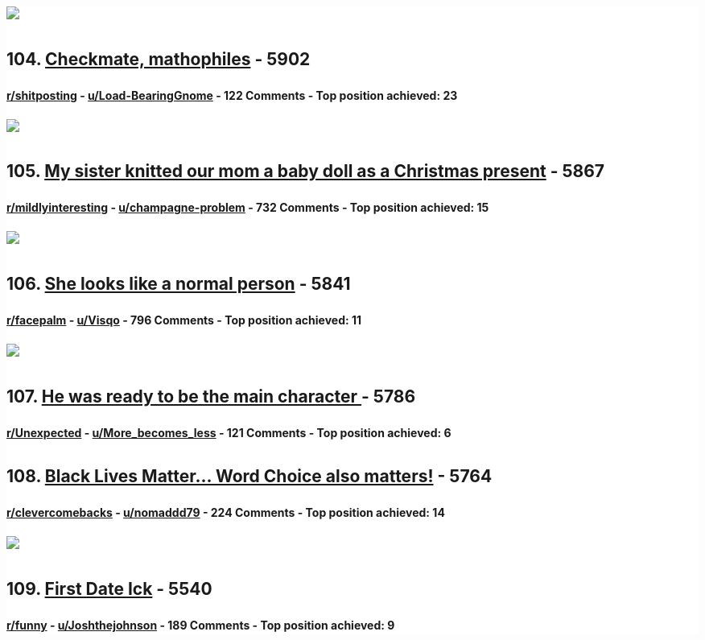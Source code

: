 <a href="https://i.redd.it/50m9cxww659c1.jpeg"><img src="https://b.thumbs.redditmedia.com/zIHogCky6DuiTW_4dMgWO3fdMQWtQ0N7YDgJy_MGuvg.jpg"></img></a>

## 104. [Checkmate, mathophiles](http://reddit.com/r/shitposting/comments/18u0hr8/checkmate_mathophiles/) - 5902
#### [r/shitposting](http://reddit.com/r/shitposting) - [u/Load-BearingGnome](http://reddit.com/u/Load-BearingGnome) - 122 Comments - Top position achieved: 23

<a href="https://i.redd.it/zb48cq6ihb9c1.jpeg"><img src="https://b.thumbs.redditmedia.com/_PT0fsB4OIXaVJS8q2kE8-B2e5hXR8u3Ywa0SuCBJtE.jpg"></img></a>

## 105. [My sister knitted our mom a baby doll as a Christmas present](http://reddit.com/r/mildlyinteresting/comments/18tr96w/my_sister_knitted_our_mom_a_baby_doll_as_a/) - 5867
#### [r/mildlyinteresting](http://reddit.com/r/mildlyinteresting) - [u/champagne-problem](http://reddit.com/u/champagne-problem) - 732 Comments - Top position achieved: 15

<a href="https://i.redd.it/xcm38ei8i99c1.jpeg"><img src="https://b.thumbs.redditmedia.com/7xghlQPmpnWXnMjcRvPWmKD52-IxnUkvbTGkTyoXX-M.jpg"></img></a>

## 106. [She looks like a normal person](http://reddit.com/r/facepalm/comments/18tpaco/she_looks_like_a_normal_person/) - 5841
#### [r/facepalm](http://reddit.com/r/facepalm) - [u/Visqo](http://reddit.com/u/Visqo) - 796 Comments - Top position achieved: 11

<a href="https://i.redd.it/40gq3qbq299c1.jpeg"><img src="https://b.thumbs.redditmedia.com/dqQ2fQGA5alkVx-nFhbZ5h-aiKB_ALvNqTu0YiYeUlg.jpg"></img></a>

## 107. [He was ready to be the main character ](http://reddit.com/r/Unexpected/comments/18tjxdf/he_was_ready_to_be_the_main_character/) - 5786
#### [r/Unexpected](http://reddit.com/r/Unexpected) - [u/More_becomes_less](http://reddit.com/u/More_becomes_less) - 121 Comments - Top position achieved: 6

## 108. [Black Lives Matter... Word Choice also matters!](http://reddit.com/r/clevercomebacks/comments/18tjy73/black_lives_matter_word_choice_also_matters/) - 5764
#### [r/clevercomebacks](http://reddit.com/r/clevercomebacks) - [u/nomaddd79](http://reddit.com/u/nomaddd79) - 224 Comments - Top position achieved: 14

<a href="https://i.redd.it/rua9knerl79c1.jpeg"><img src="https://b.thumbs.redditmedia.com/-Y9o6oWzviziixNpK-UN1EkTSy6Q9jLaAD-iT6AJ6vg.jpg"></img></a>

## 109. [First Date Ick](http://reddit.com/r/funny/comments/18u2x26/first_date_ick/) - 5540
#### [r/funny](http://reddit.com/r/funny) - [u/Joshthejohnson](http://reddit.com/u/Joshthejohnson) - 189 Comments - Top position achieved: 9
